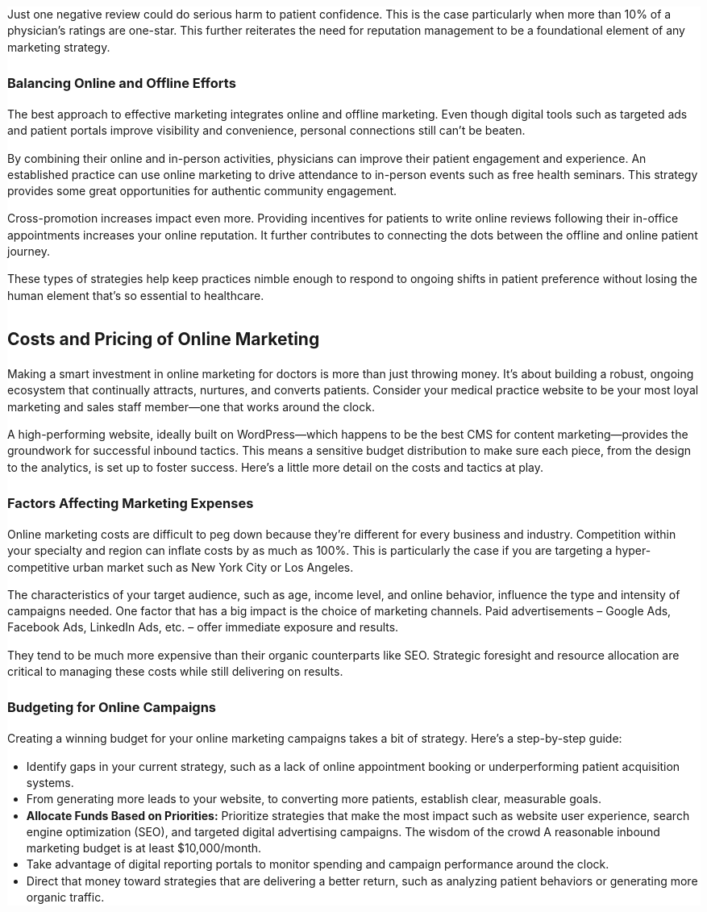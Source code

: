 Just one negative review could do serious harm to patient confidence. This is the case particularly when more than 10% of a physician’s ratings are one-star. This further reiterates the need for reputation management to be a foundational element of any marketing strategy.

### Balancing Online and Offline Efforts

The best approach to effective marketing integrates online and offline marketing. Even though digital tools such as targeted ads and patient portals improve visibility and convenience, personal connections still can’t be beaten.

By combining their online and in-person activities, physicians can improve their patient engagement and experience. An established practice can use online marketing to drive attendance to in-person events such as free health seminars. This strategy provides some great opportunities for authentic community engagement.

Cross-promotion increases impact even more. Providing incentives for patients to write online reviews following their in-office appointments increases your online reputation. It further contributes to connecting the dots between the offline and online patient journey.

These types of strategies help keep practices nimble enough to respond to ongoing shifts in patient preference without losing the human element that’s so essential to healthcare.

## Costs and Pricing of Online Marketing

Making a smart investment in online marketing for doctors is more than just throwing money. It’s about building a robust, ongoing ecosystem that continually attracts, nurtures, and converts patients. Consider your medical practice website to be your most loyal marketing and sales staff member—one that works around the clock.

A high-performing website, ideally built on WordPress—which happens to be the best CMS for content marketing—provides the groundwork for successful inbound tactics. This means a sensitive budget distribution to make sure each piece, from the design to the analytics, is set up to foster success. Here’s a little more detail on the costs and tactics at play.

### Factors Affecting Marketing Expenses

Online marketing costs are difficult to peg down because they’re different for every business and industry. Competition within your specialty and region can inflate costs by as much as 100%. This is particularly the case if you are targeting a hyper-competitive urban market such as New York City or Los Angeles.

The characteristics of your target audience, such as age, income level, and online behavior, influence the type and intensity of campaigns needed. One factor that has a big impact is the choice of marketing channels. Paid advertisements – Google Ads, Facebook Ads, LinkedIn Ads, etc. – offer immediate exposure and results.

They tend to be much more expensive than their organic counterparts like SEO. Strategic foresight and resource allocation are critical to managing these costs while still delivering on results.

### Budgeting for Online Campaigns

Creating a winning budget for your online marketing campaigns takes a bit of strategy. Here’s a step-by-step guide:

- Identify gaps in your current strategy, such as a lack of online appointment booking or underperforming patient acquisition systems.
- From generating more leads to your website, to converting more patients, establish clear, measurable goals.
- **Allocate Funds Based on Priorities:** Prioritize strategies that make the most impact such as website user experience, search engine optimization (SEO), and targeted digital advertising campaigns. The wisdom of the crowd A reasonable inbound marketing budget is at least $10,000/month.
- Take advantage of digital reporting portals to monitor spending and campaign performance around the clock.
- Direct that money toward strategies that are delivering a better return, such as analyzing patient behaviors or generating more organic traffic.
